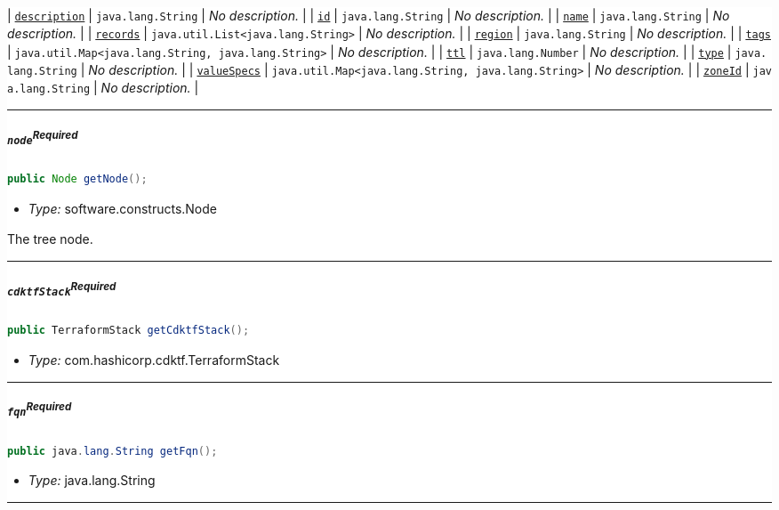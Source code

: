 | <code><a href="#@cdktf/provider-opentelekomcloud.dnsRecordsetV2.DnsRecordsetV2.property.description">description</a></code> | <code>java.lang.String</code> | *No description.* |
| <code><a href="#@cdktf/provider-opentelekomcloud.dnsRecordsetV2.DnsRecordsetV2.property.id">id</a></code> | <code>java.lang.String</code> | *No description.* |
| <code><a href="#@cdktf/provider-opentelekomcloud.dnsRecordsetV2.DnsRecordsetV2.property.name">name</a></code> | <code>java.lang.String</code> | *No description.* |
| <code><a href="#@cdktf/provider-opentelekomcloud.dnsRecordsetV2.DnsRecordsetV2.property.records">records</a></code> | <code>java.util.List<java.lang.String></code> | *No description.* |
| <code><a href="#@cdktf/provider-opentelekomcloud.dnsRecordsetV2.DnsRecordsetV2.property.region">region</a></code> | <code>java.lang.String</code> | *No description.* |
| <code><a href="#@cdktf/provider-opentelekomcloud.dnsRecordsetV2.DnsRecordsetV2.property.tags">tags</a></code> | <code>java.util.Map<java.lang.String, java.lang.String></code> | *No description.* |
| <code><a href="#@cdktf/provider-opentelekomcloud.dnsRecordsetV2.DnsRecordsetV2.property.ttl">ttl</a></code> | <code>java.lang.Number</code> | *No description.* |
| <code><a href="#@cdktf/provider-opentelekomcloud.dnsRecordsetV2.DnsRecordsetV2.property.type">type</a></code> | <code>java.lang.String</code> | *No description.* |
| <code><a href="#@cdktf/provider-opentelekomcloud.dnsRecordsetV2.DnsRecordsetV2.property.valueSpecs">valueSpecs</a></code> | <code>java.util.Map<java.lang.String, java.lang.String></code> | *No description.* |
| <code><a href="#@cdktf/provider-opentelekomcloud.dnsRecordsetV2.DnsRecordsetV2.property.zoneId">zoneId</a></code> | <code>java.lang.String</code> | *No description.* |

---

##### `node`<sup>Required</sup> <a name="node" id="@cdktf/provider-opentelekomcloud.dnsRecordsetV2.DnsRecordsetV2.property.node"></a>

```java
public Node getNode();
```

- *Type:* software.constructs.Node

The tree node.

---

##### `cdktfStack`<sup>Required</sup> <a name="cdktfStack" id="@cdktf/provider-opentelekomcloud.dnsRecordsetV2.DnsRecordsetV2.property.cdktfStack"></a>

```java
public TerraformStack getCdktfStack();
```

- *Type:* com.hashicorp.cdktf.TerraformStack

---

##### `fqn`<sup>Required</sup> <a name="fqn" id="@cdktf/provider-opentelekomcloud.dnsRecordsetV2.DnsRecordsetV2.property.fqn"></a>

```java
public java.lang.String getFqn();
```

- *Type:* java.lang.String

---
